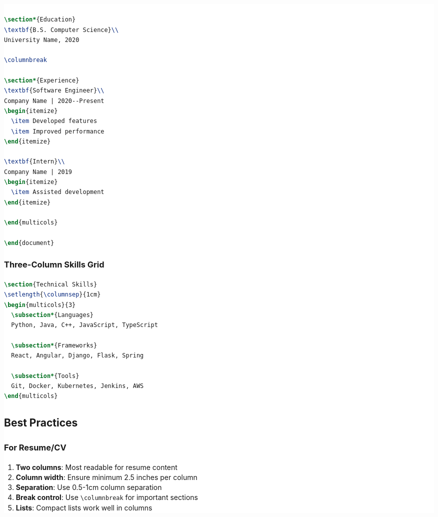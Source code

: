 ```latex

\section*{Education}
\textbf{B.S. Computer Science}\\
University Name, 2020

\columnbreak

\section*{Experience}
\textbf{Software Engineer}\\
Company Name | 2020--Present
\begin{itemize}
  \item Developed features
  \item Improved performance
\end{itemize}

\textbf{Intern}\\
Company Name | 2019
\begin{itemize}
  \item Assisted development
\end{itemize}

\end{multicols}

\end{document}
```

### Three-Column Skills Grid

```latex
\section{Technical Skills}
\setlength{\columnsep}{1cm}
\begin{multicols}{3}
  \subsection*{Languages}
  Python, Java, C++, JavaScript, TypeScript

  \subsection*{Frameworks}
  React, Angular, Django, Flask, Spring

  \subsection*{Tools}
  Git, Docker, Kubernetes, Jenkins, AWS
\end{multicols}
```

## Best Practices

### For Resume/CV

1. **Two columns**: Most readable for resume content
2. **Column width**: Ensure minimum 2.5 inches per column
3. **Separation**: Use 0.5-1cm column separation
4. **Break control**: Use `\columnbreak` for important sections
5. **Lists**: Compact lists work well in columns

